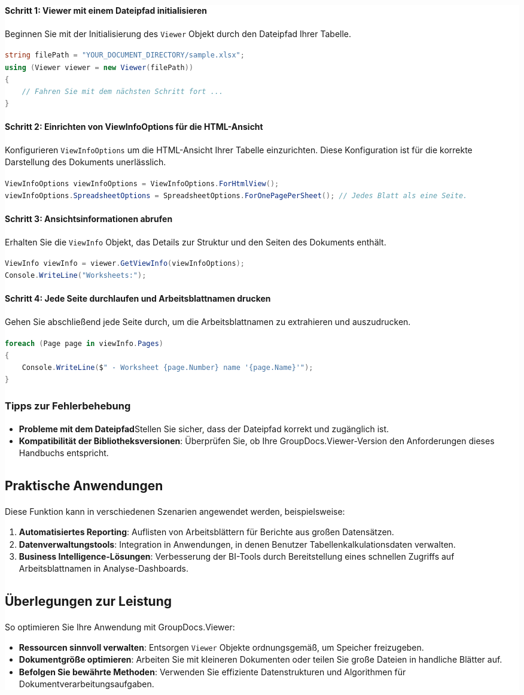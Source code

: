 #### Schritt 1: Viewer mit einem Dateipfad initialisieren
Beginnen Sie mit der Initialisierung des `Viewer` Objekt durch den Dateipfad Ihrer Tabelle.
```csharp
string filePath = "YOUR_DOCUMENT_DIRECTORY/sample.xlsx";
using (Viewer viewer = new Viewer(filePath))
{
    // Fahren Sie mit dem nächsten Schritt fort ...
}
```

#### Schritt 2: Einrichten von ViewInfoOptions für die HTML-Ansicht
Konfigurieren `ViewInfoOptions` um die HTML-Ansicht Ihrer Tabelle einzurichten. Diese Konfiguration ist für die korrekte Darstellung des Dokuments unerlässlich.
```csharp
ViewInfoOptions viewInfoOptions = ViewInfoOptions.ForHtmlView();
viewInfoOptions.SpreadsheetOptions = SpreadsheetOptions.ForOnePagePerSheet(); // Jedes Blatt als eine Seite.
```

#### Schritt 3: Ansichtsinformationen abrufen
Erhalten Sie die `ViewInfo` Objekt, das Details zur Struktur und den Seiten des Dokuments enthält.
```csharp
ViewInfo viewInfo = viewer.GetViewInfo(viewInfoOptions);
Console.WriteLine("Worksheets:");
```

#### Schritt 4: Jede Seite durchlaufen und Arbeitsblattnamen drucken
Gehen Sie abschließend jede Seite durch, um die Arbeitsblattnamen zu extrahieren und auszudrucken.
```csharp
foreach (Page page in viewInfo.Pages)
{
    Console.WriteLine($" - Worksheet {page.Number} name '{page.Name}'");
}
```

### Tipps zur Fehlerbehebung
- **Probleme mit dem Dateipfad**Stellen Sie sicher, dass der Dateipfad korrekt und zugänglich ist.
- **Kompatibilität der Bibliotheksversionen**: Überprüfen Sie, ob Ihre GroupDocs.Viewer-Version den Anforderungen dieses Handbuchs entspricht.

## Praktische Anwendungen
Diese Funktion kann in verschiedenen Szenarien angewendet werden, beispielsweise:
1. **Automatisiertes Reporting**: Auflisten von Arbeitsblättern für Berichte aus großen Datensätzen.
2. **Datenverwaltungstools**: Integration in Anwendungen, in denen Benutzer Tabellenkalkulationsdaten verwalten.
3. **Business Intelligence-Lösungen**: Verbesserung der BI-Tools durch Bereitstellung eines schnellen Zugriffs auf Arbeitsblattnamen in Analyse-Dashboards.

## Überlegungen zur Leistung
So optimieren Sie Ihre Anwendung mit GroupDocs.Viewer:
- **Ressourcen sinnvoll verwalten**: Entsorgen `Viewer` Objekte ordnungsgemäß, um Speicher freizugeben.
- **Dokumentgröße optimieren**: Arbeiten Sie mit kleineren Dokumenten oder teilen Sie große Dateien in handliche Blätter auf.
- **Befolgen Sie bewährte Methoden**: Verwenden Sie effiziente Datenstrukturen und Algorithmen für Dokumentverarbeitungsaufgaben.
